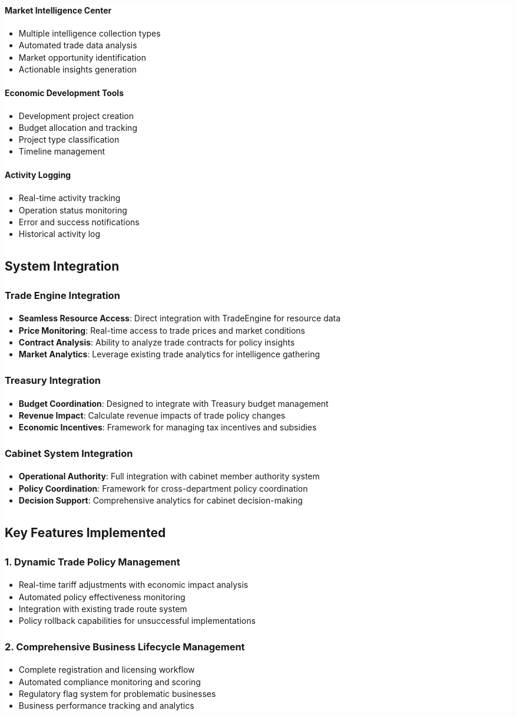 #### Market Intelligence Center
- Multiple intelligence collection types
- Automated trade data analysis
- Market opportunity identification
- Actionable insights generation

#### Economic Development Tools
- Development project creation
- Budget allocation and tracking
- Project type classification
- Timeline management

#### Activity Logging
- Real-time activity tracking
- Operation status monitoring
- Error and success notifications
- Historical activity log

## System Integration

### Trade Engine Integration
- **Seamless Resource Access**: Direct integration with TradeEngine for resource data
- **Price Monitoring**: Real-time access to trade prices and market conditions
- **Contract Analysis**: Ability to analyze trade contracts for policy insights
- **Market Analytics**: Leverage existing trade analytics for intelligence gathering

### Treasury Integration
- **Budget Coordination**: Designed to integrate with Treasury budget management
- **Revenue Impact**: Calculate revenue impacts of trade policy changes
- **Economic Incentives**: Framework for managing tax incentives and subsidies

### Cabinet System Integration
- **Operational Authority**: Full integration with cabinet member authority system
- **Policy Coordination**: Framework for cross-department policy coordination
- **Decision Support**: Comprehensive analytics for cabinet decision-making

## Key Features Implemented

### 1. Dynamic Trade Policy Management
- Real-time tariff adjustments with economic impact analysis
- Automated policy effectiveness monitoring
- Integration with existing trade route system
- Policy rollback capabilities for unsuccessful implementations

### 2. Comprehensive Business Lifecycle Management
- Complete registration and licensing workflow
- Automated compliance monitoring and scoring
- Regulatory flag system for problematic businesses
- Business performance tracking and analytics
